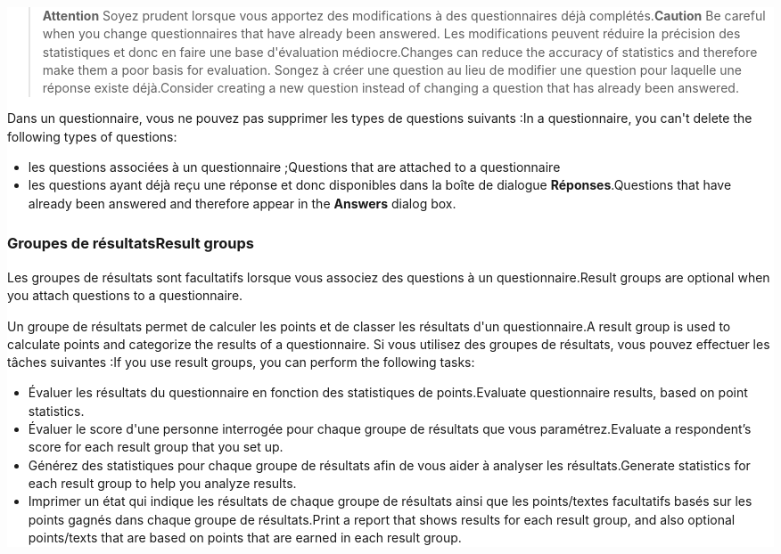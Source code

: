><span data-ttu-id="4813d-222">**Attention** Soyez prudent lorsque vous apportez des modifications à des questionnaires déjà complétés.</span><span class="sxs-lookup"><span data-stu-id="4813d-222">**Caution** Be careful when you change questionnaires that have already been answered.</span></span> <span data-ttu-id="4813d-223">Les modifications peuvent réduire la précision des statistiques et donc en faire une base d'évaluation médiocre.</span><span class="sxs-lookup"><span data-stu-id="4813d-223">Changes can reduce the accuracy of statistics and therefore make them a poor basis for evaluation.</span></span> <span data-ttu-id="4813d-224">Songez à créer une question au lieu de modifier une question pour laquelle une réponse existe déjà.</span><span class="sxs-lookup"><span data-stu-id="4813d-224">Consider creating a new question instead of changing a question that has already been answered.</span></span>

<span data-ttu-id="4813d-225">Dans un questionnaire, vous ne pouvez pas supprimer les types de questions suivants :</span><span class="sxs-lookup"><span data-stu-id="4813d-225">In a questionnaire, you can't delete the following types of questions:</span></span>

-   <span data-ttu-id="4813d-226">les questions associées à un questionnaire ;</span><span class="sxs-lookup"><span data-stu-id="4813d-226">Questions that are attached to a questionnaire</span></span>
-   <span data-ttu-id="4813d-227">les questions ayant déjà reçu une réponse et donc disponibles dans la boîte de dialogue **Réponses**.</span><span class="sxs-lookup"><span data-stu-id="4813d-227">Questions that have already been answered and therefore appear in the **Answers** dialog box.</span></span>

### <a name="result-groups"></a><span data-ttu-id="4813d-228">Groupes de résultats</span><span class="sxs-lookup"><span data-stu-id="4813d-228">Result groups</span></span>

<span data-ttu-id="4813d-229">Les groupes de résultats sont facultatifs lorsque vous associez des questions à un questionnaire.</span><span class="sxs-lookup"><span data-stu-id="4813d-229">Result groups are optional when you attach questions to a questionnaire.</span></span> 

<span data-ttu-id="4813d-230">Un groupe de résultats permet de calculer les points et de classer les résultats d'un questionnaire.</span><span class="sxs-lookup"><span data-stu-id="4813d-230">A result group is used to calculate points and categorize the results of a questionnaire.</span></span> <span data-ttu-id="4813d-231">Si vous utilisez des groupes de résultats, vous pouvez effectuer les tâches suivantes :</span><span class="sxs-lookup"><span data-stu-id="4813d-231">If you use result groups, you can perform the following tasks:</span></span>

-   <span data-ttu-id="4813d-232">Évaluer les résultats du questionnaire en fonction des statistiques de points.</span><span class="sxs-lookup"><span data-stu-id="4813d-232">Evaluate questionnaire results, based on point statistics.</span></span>
-   <span data-ttu-id="4813d-233">Évaluer le score d'une personne interrogée pour chaque groupe de résultats que vous paramétrez.</span><span class="sxs-lookup"><span data-stu-id="4813d-233">Evaluate a respondent’s score for each result group that you set up.</span></span>
-   <span data-ttu-id="4813d-234">Générez des statistiques pour chaque groupe de résultats afin de vous aider à analyser les résultats.</span><span class="sxs-lookup"><span data-stu-id="4813d-234">Generate statistics for each result group to help you analyze results.</span></span>
-   <span data-ttu-id="4813d-235">Imprimer un état qui indique les résultats de chaque groupe de résultats ainsi que les points/textes facultatifs basés sur les points gagnés dans chaque groupe de résultats.</span><span class="sxs-lookup"><span data-stu-id="4813d-235">Print a report that shows results for each result group, and also optional points/texts that are based on points that are earned in each result group.</span></span>

